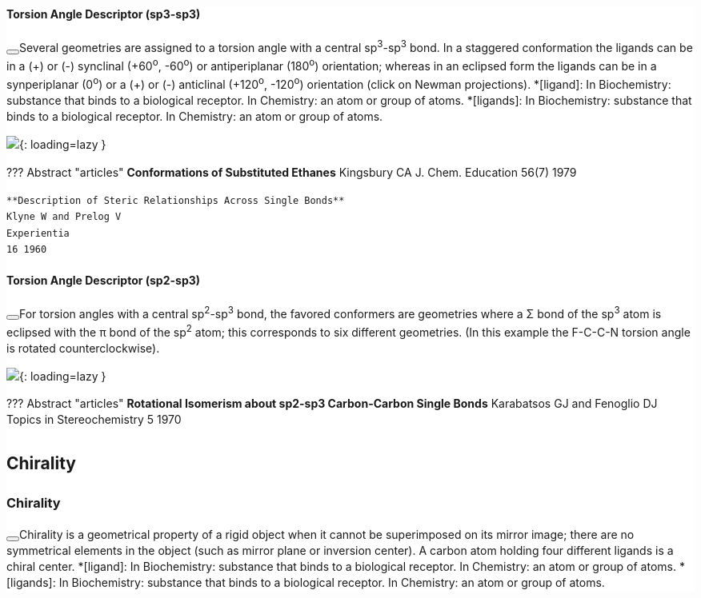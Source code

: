 #### Torsion Angle Descriptor (sp3-sp3)

<button  class='playb' onclick='playAudio(this)' data-mp3-name='stereochemistry/torsion-angle-descriptor-sp3-sp3-5e94420b'><i class='fa fa-play' aria-hidden='true'></i></button>Several geometries are assigned to a torsion angle with a central sp<sup>3</sup>-sp<sup>3</sup> bond. In a staggered conformation the ligands can be in a (+) or (-) synclinal (+60<sup>o</sup>, -60<sup>o</sup>) or antiperiplanar (180<sup>o</sup>) orientation; whereas in an eclipsed form the ligands can be in a synperiplanar (0<sup>o</sup>) or a (+) or (-) anticlinal (+120<sup>o</sup>, -120<sup>o</sup>) orientation (click on Newman projections).
*[ligand]: In Biochemistry: substance that binds to a biological receptor. In Chemistry: an atom or group of atoms.
*[ligands]: In Biochemistry: substance that binds to a biological receptor. In Chemistry: an atom or group of atoms.


![](https://media.drugdesign.org/course/stereochemistry/torsion_angle_form.gif){: loading=lazy }


??? Abstract "articles"
    **Conformations of Substituted Ethanes** 
    Kingsbury CA 
    J. Chem. Education 
    56(7) 1979  
    
    **Description of Steric Relationships Across Single Bonds** 
    Klyne W and Prelog V 
    Experientia 
    16 1960  
    
#### Torsion Angle Descriptor (sp2-sp3)

<button  class='playb' onclick='playAudio(this)' data-mp3-name='stereochemistry/torsion-angle-descriptor-sp2-sp3-0cb2ab0b'><i class='fa fa-play' aria-hidden='true'></i></button>For torsion angles with a central sp<sup>2</sup>-sp<sup>3</sup> bond, the favored conformers are geometries where a &Sigma; bond of the sp<sup>3</sup> atom is eclipsed with the &pi; bond of the sp<sup>2</sup> atom; this corresponds to six different geometries. (In this example the F-C-C-N torsion angle is rotated counterclockwise).


![](https://media.drugdesign.org/course/stereochemistry/torsion_angle_form2.gif){: loading=lazy }


??? Abstract "articles"
    **Rotational Isomerism about sp2-sp3 Carbon-Carbon Single Bonds** 
    Karabatsos GJ and Fenoglio DJ 
    Topics in Stereochemistry 
    5 1970  
    
## Chirality

### Chirality

<button  class='playb' onclick='playAudio(this)' data-mp3-name='stereochemistry/chirality-b2324b6a'><i class='fa fa-play' aria-hidden='true'></i></button>Chirality is a geometrical property of a rigid object when it cannot be superimposed on its mirror image; there are no symmetrical elements in the object (such as mirror plane or inversion center). A carbon atom holding four different ligands is a chiral center.
*[ligand]: In Biochemistry: substance that binds to a biological receptor. In Chemistry: an atom or group of atoms.
*[ligands]: In Biochemistry: substance that binds to a biological receptor. In Chemistry: an atom or group of atoms.
